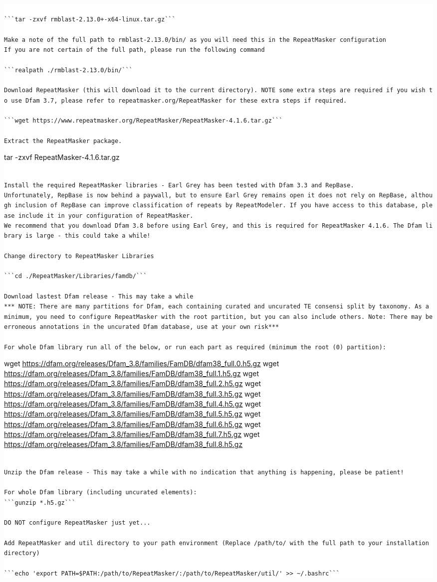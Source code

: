 ```

```tar -zxvf rmblast-2.13.0+-x64-linux.tar.gz```

Make a note of the full path to rmblast-2.13.0/bin/ as you will need this in the RepeatMasker configuration
If you are not certain of the full path, please run the following command

```realpath ./rmblast-2.13.0/bin/```

Download RepeatMasker (this will download it to the current directory). NOTE some extra steps are required if you wish to use Dfam 3.7, please refer to repeatmasker.org/RepeatMasker for these extra steps if required.

```wget https://www.repeatmasker.org/RepeatMasker/RepeatMasker-4.1.6.tar.gz```

Extract the RepeatMasker package.

```
tar -zxvf RepeatMasker-4.1.6.tar.gz
```

Install the required RepeatMasker libraries - Earl Grey has been tested with Dfam 3.3 and RepBase. 
Unfortunately, RepBase is now behind a paywall, but to ensure Earl Grey remains open it does not rely on RepBase, although inclusion of RepBase can improve classification of repeats by RepeatModeler. If you have access to this database, please include it in your configuration of RepeatMasker. 
We recommend that you download Dfam 3.8 before using Earl Grey, and this is required for RepeatMasker 4.1.6. The Dfam library is large - this could take a while!

Change directory to RepeatMasker Libraries

```cd ./RepeatMasker/Libraries/famdb/```

Download lastest Dfam release - This may take a while
*** NOTE: There are many partitions for Dfam, each containing curated and uncurated TE consensi split by taxonomy. As a minimum, you need to configure RepeatMasker with the root partition, but you can also include others. Note: There may be erroneous annotations in the uncurated Dfam database, use at your own risk***

For whole Dfam library run all of the below, or run each part as required (minimum the root (0) partition):
```
wget https://dfam.org/releases/Dfam_3.8/families/FamDB/dfam38_full.0.h5.gz
wget https://dfam.org/releases/Dfam_3.8/families/FamDB/dfam38_full.1.h5.gz
wget https://dfam.org/releases/Dfam_3.8/families/FamDB/dfam38_full.2.h5.gz
wget https://dfam.org/releases/Dfam_3.8/families/FamDB/dfam38_full.3.h5.gz
wget https://dfam.org/releases/Dfam_3.8/families/FamDB/dfam38_full.4.h5.gz
wget https://dfam.org/releases/Dfam_3.8/families/FamDB/dfam38_full.5.h5.gz
wget https://dfam.org/releases/Dfam_3.8/families/FamDB/dfam38_full.6.h5.gz
wget https://dfam.org/releases/Dfam_3.8/families/FamDB/dfam38_full.7.h5.gz
wget https://dfam.org/releases/Dfam_3.8/families/FamDB/dfam38_full.8.h5.gz
```

Unzip the Dfam release - This may take a while with no indication that anything is happening, please be patient!

For whole Dfam library (including uncurated elements):
```gunzip *.h5.gz```

DO NOT configure RepeatMasker just yet...

Add RepeatMasker and util directory to your path environment (Replace /path/to/ with the full path to your installation directory)

```echo 'export PATH=$PATH:/path/to/RepeatMasker/:/path/to/RepeatMasker/util/' >> ~/.bashrc```

```